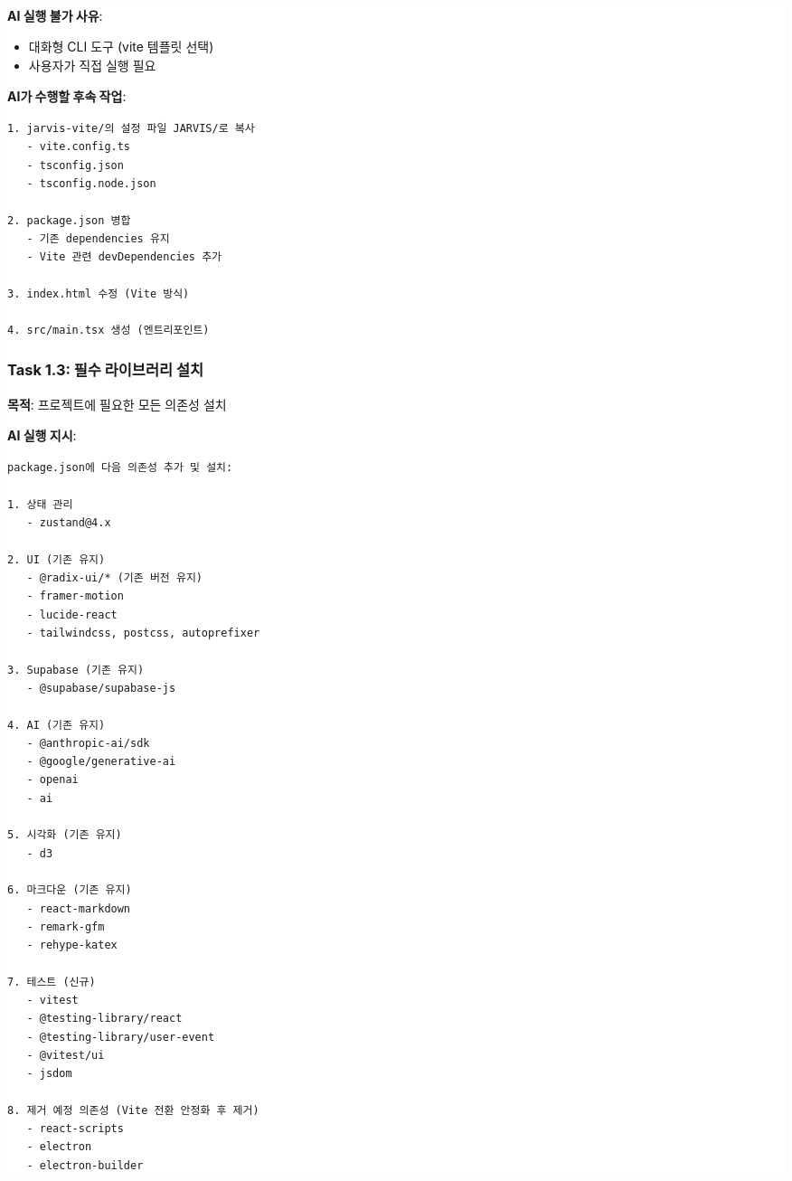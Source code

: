 **AI 실행 불가 사유**:
- 대화형 CLI 도구 (vite 템플릿 선택)
- 사용자가 직접 실행 필요

**AI가 수행할 후속 작업**:
```
1. jarvis-vite/의 설정 파일 JARVIS/로 복사
   - vite.config.ts
   - tsconfig.json
   - tsconfig.node.json

2. package.json 병합
   - 기존 dependencies 유지
   - Vite 관련 devDependencies 추가

3. index.html 수정 (Vite 방식)

4. src/main.tsx 생성 (엔트리포인트)
```

### Task 1.3: 필수 라이브러리 설치

**목적**: 프로젝트에 필요한 모든 의존성 설치

**AI 실행 지시**:
```
package.json에 다음 의존성 추가 및 설치:

1. 상태 관리
   - zustand@4.x

2. UI (기존 유지)
   - @radix-ui/* (기존 버전 유지)
   - framer-motion
   - lucide-react
   - tailwindcss, postcss, autoprefixer

3. Supabase (기존 유지)
   - @supabase/supabase-js

4. AI (기존 유지)
   - @anthropic-ai/sdk
   - @google/generative-ai
   - openai
   - ai

5. 시각화 (기존 유지)
   - d3

6. 마크다운 (기존 유지)
   - react-markdown
   - remark-gfm
   - rehype-katex

7. 테스트 (신규)
   - vitest
   - @testing-library/react
   - @testing-library/user-event
   - @vitest/ui
   - jsdom

8. 제거 예정 의존성 (Vite 전환 안정화 후 제거)
   - react-scripts
   - electron
   - electron-builder
```